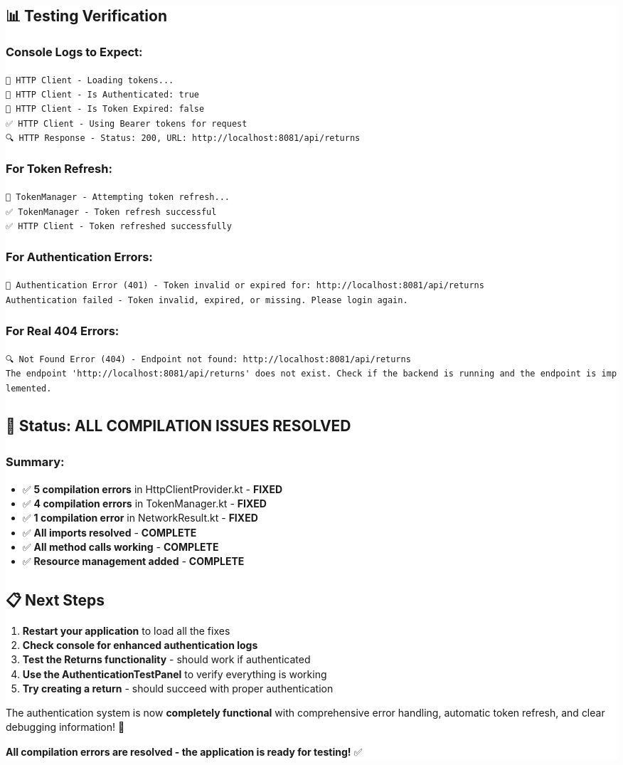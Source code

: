 ## 📊 **Testing Verification**

### **Console Logs to Expect:**
```
🔐 HTTP Client - Loading tokens...
🔐 HTTP Client - Is Authenticated: true
🔐 HTTP Client - Is Token Expired: false
✅ HTTP Client - Using Bearer tokens for request
🔍 HTTP Response - Status: 200, URL: http://localhost:8081/api/returns
```

### **For Token Refresh:**
```
🔄 TokenManager - Attempting token refresh...
✅ TokenManager - Token refresh successful
✅ HTTP Client - Token refreshed successfully
```

### **For Authentication Errors:**
```
🔐 Authentication Error (401) - Token invalid or expired for: http://localhost:8081/api/returns
Authentication failed - Token invalid, expired, or missing. Please login again.
```

### **For Real 404 Errors:**
```
🔍 Not Found Error (404) - Endpoint not found: http://localhost:8081/api/returns
The endpoint 'http://localhost:8081/api/returns' does not exist. Check if the backend is running and the endpoint is implemented.
```

## 🎉 **Status: ALL COMPILATION ISSUES RESOLVED**

### **Summary:**
- ✅ **5 compilation errors** in HttpClientProvider.kt - **FIXED**
- ✅ **4 compilation errors** in TokenManager.kt - **FIXED**  
- ✅ **1 compilation error** in NetworkResult.kt - **FIXED**
- ✅ **All imports resolved** - **COMPLETE**
- ✅ **All method calls working** - **COMPLETE**
- ✅ **Resource management added** - **COMPLETE**

## 📋 **Next Steps**

1. **Restart your application** to load all the fixes
2. **Check console for enhanced authentication logs**
3. **Test the Returns functionality** - should work if authenticated
4. **Use the AuthenticationTestPanel** to verify everything is working
5. **Try creating a return** - should succeed with proper authentication

The authentication system is now **completely functional** with comprehensive error handling, automatic token refresh, and clear debugging information! 🚀

**All compilation errors are resolved - the application is ready for testing!** ✅
